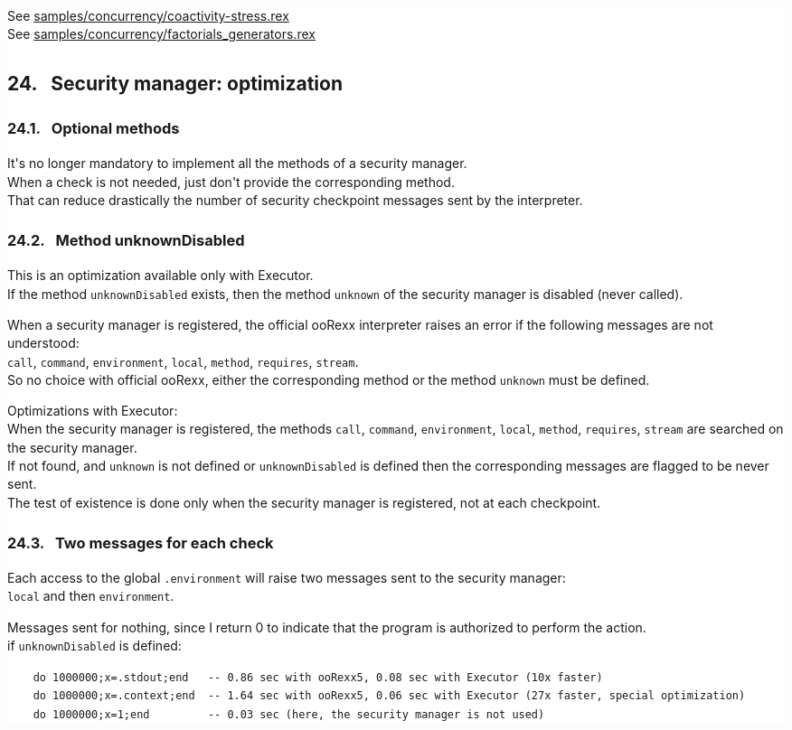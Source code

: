 See [samples/concurrency/coactivity-stress.rex](https://github.com/jlfaucher/executor/blob/master/sandbox/jlf/samples/concurrency/coactivity-stress.rex)  
See [samples/concurrency/factorials_generators.rex](https://github.com/jlfaucher/executor/blob/master/sandbox/jlf/samples/concurrency/factorials_generators.rex)



## 24.   Security manager: optimization



### 24.1.   Optional methods


It's no longer mandatory to implement all the methods of a security manager.  
When a check is not needed, just don't provide the corresponding method.  
That can reduce drastically the number of security checkpoint messages sent by the interpreter.



### 24.2.   Method unknownDisabled


This is an optimization available only with Executor.  
If the method `unknownDisabled` exists, then the method `unknown` of the security manager is disabled (never called).

When a security manager is registered, the official ooRexx interpreter raises an error if the following messages are not understood:  
`call`, `command`, `environment`, `local`, `method`, `requires`, `stream`.  
So no choice with official ooRexx, either the corresponding method or the method `unknown` must be defined.

Optimizations with Executor:  
When the security manager is registered, the methods `call`, `command`, `environment`, `local`, `method`, `requires`, `stream` are searched on the security manager.  
If not found, and `unknown` is not defined or `unknownDisabled` is defined then the corresponding messages are flagged to be never sent.  
The test of existence is done only when the security manager is registered, not at each checkpoint.



### 24.3.   Two messages for each check


Each access to the global `.environment` will raise two messages sent to the security manager:  
`local` and then `environment`.

Messages sent for nothing, since I return 0 to indicate that the program is authorized to perform the action.  
if `unknownDisabled` is defined:

```REXX
    do 1000000;x=.stdout;end   -- 0.86 sec with ooRexx5, 0.08 sec with Executor (10x faster)
    do 1000000;x=.context;end  -- 1.64 sec with ooRexx5, 0.06 sec with Executor (27x faster, special optimization)
    do 1000000;x=1;end         -- 0.03 sec (here, the security manager is not used)
```
